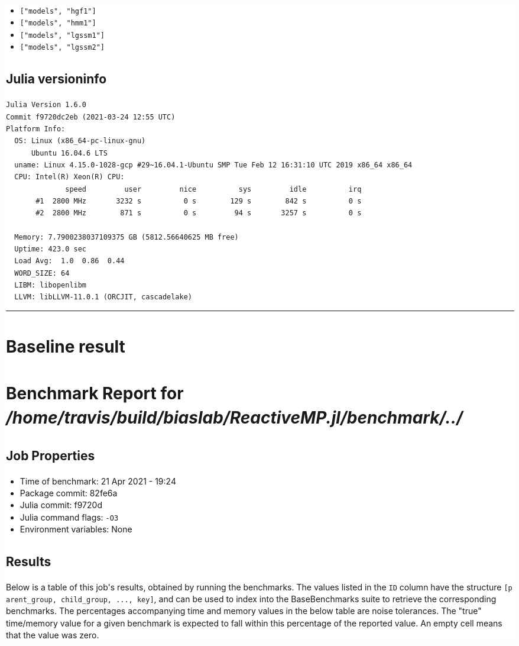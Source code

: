 - `["models", "hgf1"]`
- `["models", "hmm1"]`
- `["models", "lgssm1"]`
- `["models", "lgssm2"]`

## Julia versioninfo
```
Julia Version 1.6.0
Commit f9720dc2eb (2021-03-24 12:55 UTC)
Platform Info:
  OS: Linux (x86_64-pc-linux-gnu)
      Ubuntu 16.04.6 LTS
  uname: Linux 4.15.0-1028-gcp #29~16.04.1-Ubuntu SMP Tue Feb 12 16:31:10 UTC 2019 x86_64 x86_64
  CPU: Intel(R) Xeon(R) CPU: 
              speed         user         nice          sys         idle          irq
       #1  2800 MHz       3232 s          0 s        129 s        842 s          0 s
       #2  2800 MHz        871 s          0 s         94 s       3257 s          0 s
       
  Memory: 7.7900238037109375 GB (5812.56640625 MB free)
  Uptime: 423.0 sec
  Load Avg:  1.0  0.86  0.44
  WORD_SIZE: 64
  LIBM: libopenlibm
  LLVM: libLLVM-11.0.1 (ORCJIT, cascadelake)
```

---
# Baseline result
# Benchmark Report for */home/travis/build/biaslab/ReactiveMP.jl/benchmark/../*

## Job Properties
* Time of benchmark: 21 Apr 2021 - 19:24
* Package commit: 82fe6a
* Julia commit: f9720d
* Julia command flags: `-O3`
* Environment variables: None

## Results
Below is a table of this job's results, obtained by running the benchmarks.
The values listed in the `ID` column have the structure `[parent_group, child_group, ..., key]`, and can be used to
index into the BaseBenchmarks suite to retrieve the corresponding benchmarks.
The percentages accompanying time and memory values in the below table are noise tolerances. The "true"
time/memory value for a given benchmark is expected to fall within this percentage of the reported value.
An empty cell means that the value was zero.
